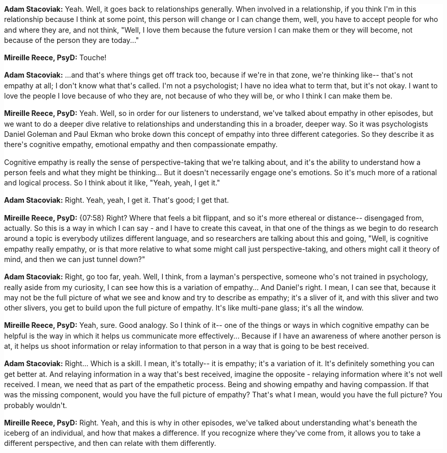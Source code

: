 **Adam Stacoviak:** Yeah. Well, it goes back to relationships generally. When involved in a relationship, if you think I'm in this relationship because I think at some point, this person will change or I can change them, well, you have to accept people for who and where they are, and not think, "Well, I love them because the future version I can make them or they will become, not because of the person they are today..."

**Mireille Reece, PsyD:** Touche!

**Adam Stacoviak:** ...and that's where things get off track too, because if we're in that zone, we're thinking like-- that's not empathy at all; I don't know what that's called. I'm not a psychologist; I have no idea what to term that, but it's not okay. I want to love the people I love because of who they are, not because of who they will be, or who I think I can make them be.

**Mireille Reece, PsyD:** Yeah. Well, so in order for our listeners to understand, we've talked about empathy in other episodes, but we want to do a deeper dive relative to relationships and understanding this in a broader, deeper way. So it was psychologists Daniel Goleman and Paul Ekman who broke down this concept of empathy into three different categories. So they describe it as there's cognitive empathy, emotional empathy and then compassionate empathy.

Cognitive empathy is really the sense of perspective-taking that we're talking about, and it's the ability to understand how a person feels and what they might be thinking... But it doesn't necessarily engage one's emotions. So it's much more of a rational and logical process. So I think about it like, "Yeah, yeah, I get it."

**Adam Stacoviak:** Right. Yeah, yeah, I get it. That's good; I get that.

**Mireille Reece, PsyD:** \{07:58\} Right? Where that feels a bit flippant, and so it's more ethereal or distance-- disengaged from, actually. So this is a way in which I can say - and I have to create this caveat, in that one of the things as we begin to do research around a topic is everybody utilizes different language, and so researchers are talking about this and going, "Well, is cognitive empathy really empathy, or is that more relative to what some might call just perspective-taking, and others might call it theory of mind, and then we can just tunnel down?"

**Adam Stacoviak:** Right, go too far, yeah. Well, I think, from a layman's perspective, someone who's not trained in psychology, really aside from my curiosity, I can see how this is a variation of empathy... And Daniel's right. I mean, I can see that, because it may not be the full picture of what we see and know and try to describe as empathy; it's a sliver of it, and with this sliver and two other slivers, you get to build upon the full picture of empathy. It's like multi-pane glass; it's all the window.

**Mireille Reece, PsyD:** Yeah, sure. Good analogy. So I think of it-- one of the things or ways in which cognitive empathy can be helpful is the way in which it helps us communicate more effectively... Because if I have an awareness of where another person is at, it helps us shoot information or relay information to that person in a way that is going to be best received.

**Adam Stacoviak:** Right... Which is a skill. I mean, it's totally-- it is empathy; it's a variation of it. It's definitely something you can get better at. And relaying information in a way that's best received, imagine the opposite - relaying information where it's not well received. I mean, we need that as part of the empathetic process. Being and showing empathy and having compassion. If that was the missing component, would you have the full picture of empathy? That's what I mean, would you have the full picture? You probably wouldn't.

**Mireille Reece, PsyD:** Right. Yeah, and this is why in other episodes, we've talked about understanding what's beneath the iceberg of an individual, and how that makes a difference. If you recognize where they've come from, it allows you to take a different perspective, and then can relate with them differently.
